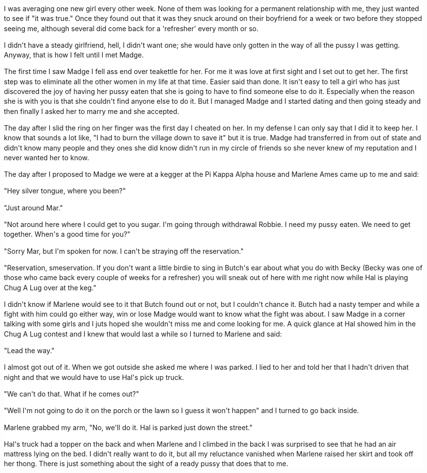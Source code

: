 I was averaging one new girl every other week. None of them was looking for a permanent relationship with me, they just wanted to see if "it was true." Once they found out that it was they snuck around on their boyfriend for a week or two before they stopped seeing me, although several did come back for a 'refresher' every month or so. 

I didn't have a steady girlfriend, hell, I didn't want one; she would have only gotten in the way of all the pussy I was getting. Anyway, that is how I felt until I met Madge. 

The first time I saw Madge I fell ass end over teakettle for her. For me it was love at first sight and I set out to get her. The first step was to eliminate all the other women in my life at that time. Easier said than done. It isn't easy to tell a girl who has just discovered the joy of having her pussy eaten that she is going to have to find someone else to do it. Especially when the reason she is with you is that she couldn't find anyone else to do it. But I managed Madge and I started dating and then going steady and then finally I asked her to marry me and she accepted. 

The day after I slid the ring on her finger was the first day I cheated on her. In my defense I can only say that I did it to keep her. I know that sounds a lot like, "I had to burn the village down to save it" but it is true. Madge had transferred in from out of state and didn't know many people and they ones she did know didn't run in my circle of friends so she never knew of my reputation and I never wanted her to know. 

The day after I proposed to Madge we were at a kegger at the Pi Kappa Alpha house and Marlene Ames came up to me and said: 

"Hey silver tongue, where you been?" 

"Just around Mar." 

"Not around here where I could get to you sugar. I'm going through withdrawal Robbie. I need my pussy eaten. We need to get together. When's a good time for you?" 

"Sorry Mar, but I'm spoken for now. I can't be straying off the reservation." 

"Reservation, smeservation. If you don't want a little birdie to sing in Butch's ear about what you do with Becky (Becky was one of those who came back every couple of weeks for a refresher) you will sneak out of here with me right now while Hal is playing Chug A Lug over at the keg." 

I didn't know if Marlene would see to it that Butch found out or not, but I couldn't chance it. Butch had a nasty temper and while a fight with him could go either way, win or lose Madge would want to know what the fight was about. I saw Madge in a corner talking with some girls and I juts hoped she wouldn't miss me and come looking for me. A quick glance at Hal showed him in the Chug A Lug contest and I knew that would last a while so I turned to Marlene and said: 

"Lead the way." 

I almost got out of it. When we got outside she asked me where I was parked. I lied to her and told her that I hadn't driven that night and that we would have to use Hal's pick up truck. 

"We can't do that. What if he comes out?" 

"Well I'm not going to do it on the porch or the lawn so I guess it won't happen" and I turned to go back inside. 

Marlene grabbed my arm, "No, we'll do it. Hal is parked just down the street." 

Hal's truck had a topper on the back and when Marlene and I climbed in the back I was surprised to see that he had an air mattress lying on the bed. I didn't really want to do it, but all my reluctance vanished when Marlene raised her skirt and took off her thong. There is just something about the sight of a ready pussy that does that to me. 
